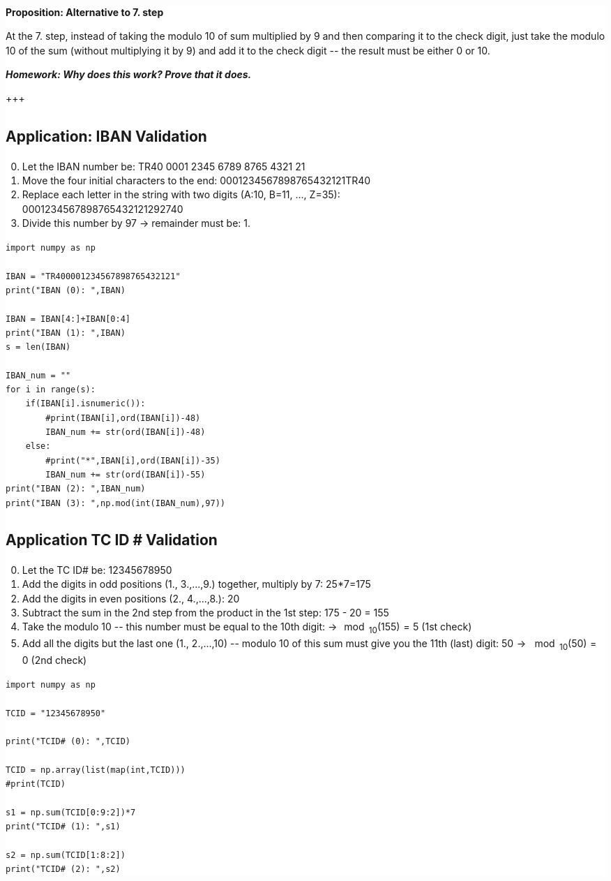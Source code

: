 **Proposition: Alternative to 7. step** 

At the 7. step, instead of taking the modulo 10 of sum multiplied by 9 and then comparing it to the check digit, just take the modulo 10 of the sum (without multiplying it by 9) and add it to the check digit -- the result must be either 0 or 10.

**_Homework: Why does this work? Prove that it does._**

+++

## Application: IBAN Validation
0. Let the IBAN number be: TR40 0001 2345 6789 8765 4321 21
1. Move the four initial characters to the end: 0001234567898765432121TR40
2. Replace each letter in the string with two digits (A:10, B=11, ..., Z=35):  
0001234567898765432121292740
3. Divide this number by 97 $\rightarrow$ remainder must be: 1.

```{code-cell} ipython3
import numpy as np

IBAN = "TR400001234567898765432121"
print("IBAN (0): ",IBAN)

IBAN = IBAN[4:]+IBAN[0:4]
print("IBAN (1): ",IBAN)
s = len(IBAN)

IBAN_num = ""
for i in range(s):
    if(IBAN[i].isnumeric()):
        #print(IBAN[i],ord(IBAN[i])-48)
        IBAN_num += str(ord(IBAN[i])-48)
    else:
        #print("*",IBAN[i],ord(IBAN[i])-35)
        IBAN_num += str(ord(IBAN[i])-55)
print("IBAN (2): ",IBAN_num)
print("IBAN (3): ",np.mod(int(IBAN_num),97))
```

## Application TC ID # Validation

0. Let the TC ID# be: 12345678950
1. Add the digits in odd positions (1., 3.,...,9.) together, multiply by 7: 25*7=175
2. Add the digits in even positions (2., 4.,...,8.): 20
3. Subtract the sum in the 2nd step from the product in the 1st step: 175 - 20 = 155 
4. Take the modulo 10 -- this number must be equal to the 10th digit: $\rightarrow\, \mod_{10}(155)=5$ (1st check)
5. Add all the digits but the last one (1., 2.,...,10) -- modulo 10 of this sum must give you the 11th (last) digit: $50\rightarrow \mod_{10}(50)=0$ (2nd check)

```{code-cell} ipython3
import numpy as np

TCID = "12345678950"

print("TCID# (0): ",TCID)

TCID = np.array(list(map(int,TCID)))
#print(TCID)

s1 = np.sum(TCID[0:9:2])*7
print("TCID# (1): ",s1)

s2 = np.sum(TCID[1:8:2])
print("TCID# (2): ",s2)

```